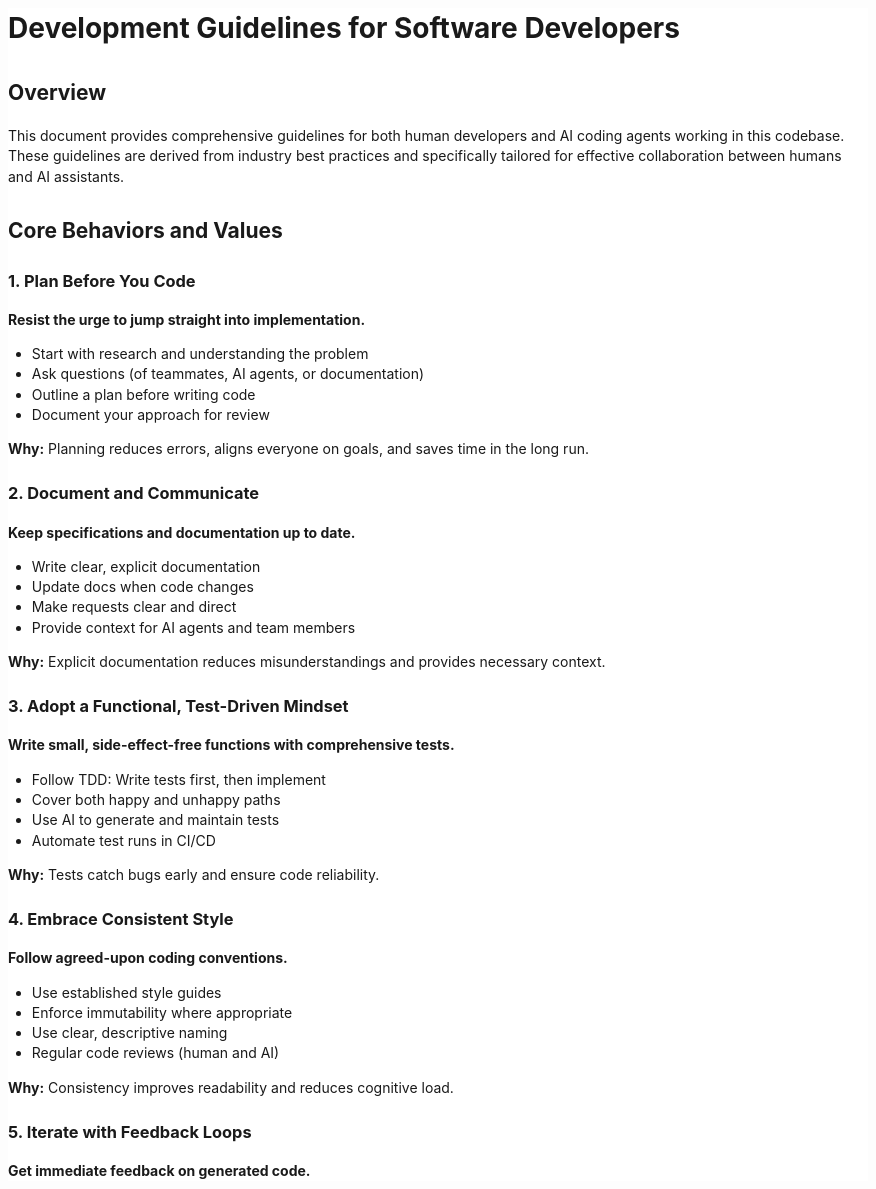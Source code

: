 # Development Guidelines for Software Developers

## Overview
This document provides comprehensive guidelines for both human developers and AI coding agents working in this codebase. These guidelines are derived from industry best practices and specifically tailored for effective collaboration between humans and AI assistants.

## Core Behaviors and Values

### 1. Plan Before You Code
**Resist the urge to jump straight into implementation.**

- Start with research and understanding the problem
- Ask questions (of teammates, AI agents, or documentation)
- Outline a plan before writing code
- Document your approach for review

**Why:** Planning reduces errors, aligns everyone on goals, and saves time in the long run.

### 2. Document and Communicate
**Keep specifications and documentation up to date.**

- Write clear, explicit documentation
- Update docs when code changes
- Make requests clear and direct
- Provide context for AI agents and team members

**Why:** Explicit documentation reduces misunderstandings and provides necessary context.

### 3. Adopt a Functional, Test-Driven Mindset
**Write small, side-effect-free functions with comprehensive tests.**

- Follow TDD: Write tests first, then implement
- Cover both happy and unhappy paths
- Use AI to generate and maintain tests
- Automate test runs in CI/CD

**Why:** Tests catch bugs early and ensure code reliability.

### 4. Embrace Consistent Style
**Follow agreed-upon coding conventions.**

- Use established style guides
- Enforce immutability where appropriate
- Use clear, descriptive naming
- Regular code reviews (human and AI)

**Why:** Consistency improves readability and reduces cognitive load.

### 5. Iterate with Feedback Loops
**Get immediate feedback on generated code.**
